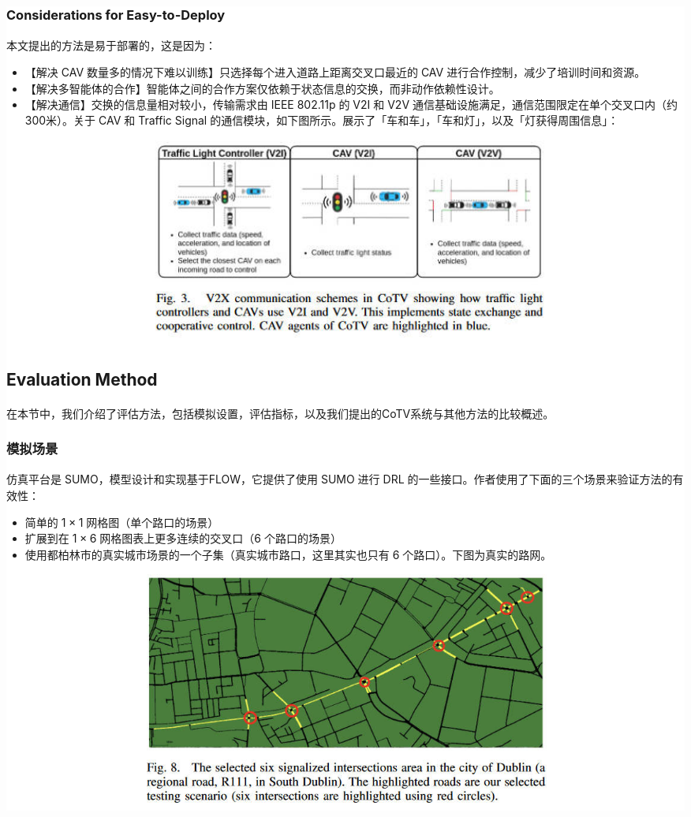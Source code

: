 ### Considerations for Easy-to-Deploy

本文提出的方法是易于部署的，这是因为：
- 【解决 CAV 数量多的情况下难以训练】只选择每个进入道路上距离交叉口最近的 CAV 进行合作控制，减少了培训时间和资源。
- 【解决多智能体的合作】智能体之间的合作方案仅依赖于状态信息的交换，而非动作依赖性设计。
- 【解决通信】交换的信息量相对较小，传输需求由 IEEE 802.11p 的 V2I 和 V2V 通信基础设施满足，通信范围限定在单个交叉口内（约300米）。关于 CAV 和 Traffic Signal 的通信模块，如下图所示。展示了「车和车」，「车和灯」，以及「灯获得周围信息」：

<div align=center>
    <img width="60%" src="./figures/Guo_2023_CoTV/communication_scheme.jpg">
</div>

## Evaluation Method

在本节中，我们介绍了评估方法，包括模拟设置，评估指标，以及我们提出的CoTV系统与其他方法的比较概述。

### 模拟场景

仿真平台是 SUMO，模型设计和实现基于FLOW，它提供了使用 SUMO 进行 DRL 的一些接口。作者使用了下面的三个场景来验证方法的有效性：
- 简单的 $1 \times 1$ 网格图（单个路口的场景）
- 扩展到在 $1 \times 6$ 网格图表上更多连续的交叉口（6 个路口的场景）
- 使用都柏林市的真实城市场景的一个子集（真实城市路口，这里其实也只有 6 个路口）。下图为真实的路网。

<div align=center>
    <img width="60%" src="./figures/Guo_2023_CoTV/dublin.jpg">
</div>
